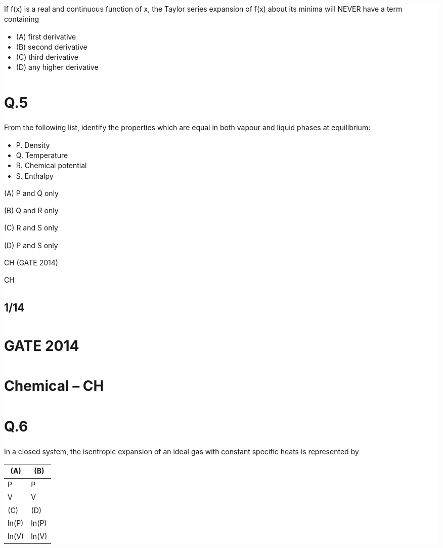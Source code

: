 If f(x) is a real and continuous function of x, the Taylor series expansion of f(x) about its minima will NEVER have a term containing

- (A) first derivative
- (B) second derivative
- (C) third derivative
- (D) any higher derivative

# Q.5

From the following list, identify the properties which are equal in both vapour and liquid phases at equilibrium:

- P. Density
- Q. Temperature
- R. Chemical potential
- S. Enthalpy

(A) P and Q only

(B) Q and R only

(C) R and S only

(D) P and S only

CH (GATE 2014)

CH

1/14
---
# GATE 2014

# Chemical – CH

# Q.6

In a closed system, the isentropic expansion of an ideal gas with constant specific heats is represented by

|(A)|(B)|
|---|---|
|P|P|
|V|V|
|(C)|(D)|
|ln(P)|ln(P)|
|ln(V)|ln(V)|

